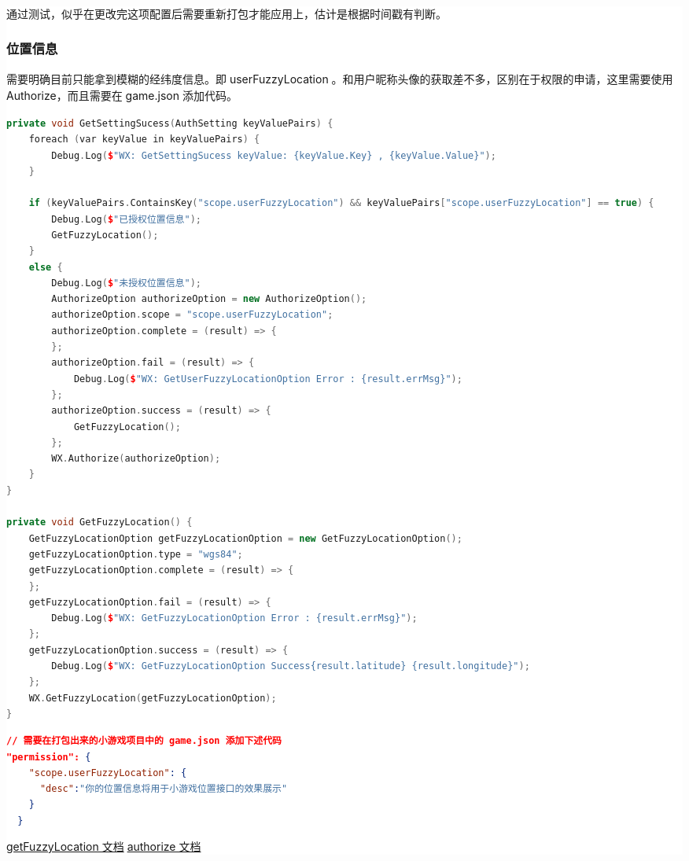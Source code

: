 通过测试，似乎在更改完这项配置后需要重新打包才能应用上，估计是根据时间戳有判断。 

### 位置信息
需要明确目前只能拿到模糊的经纬度信息。即 userFuzzyLocation 。和用户昵称头像的获取差不多，区别在于权限的申请，这里需要使用 Authorize，而且需要在 game.json 添加代码。

```Cpp
private void GetSettingSucess(AuthSetting keyValuePairs) {
    foreach (var keyValue in keyValuePairs) {
        Debug.Log($"WX: GetSettingSucess keyValue: {keyValue.Key} , {keyValue.Value}");
    }

    if (keyValuePairs.ContainsKey("scope.userFuzzyLocation") && keyValuePairs["scope.userFuzzyLocation"] == true) {
        Debug.Log($"已授权位置信息");
        GetFuzzyLocation();
    }
    else {
        Debug.Log($"未授权位置信息");
        AuthorizeOption authorizeOption = new AuthorizeOption();
        authorizeOption.scope = "scope.userFuzzyLocation";
        authorizeOption.complete = (result) => {
        };
        authorizeOption.fail = (result) => {
            Debug.Log($"WX: GetUserFuzzyLocationOption Error : {result.errMsg}");
        };
        authorizeOption.success = (result) => {
            GetFuzzyLocation();
        };
        WX.Authorize(authorizeOption);
    }
}

private void GetFuzzyLocation() {
    GetFuzzyLocationOption getFuzzyLocationOption = new GetFuzzyLocationOption();
    getFuzzyLocationOption.type = "wgs84";
    getFuzzyLocationOption.complete = (result) => {
    };
    getFuzzyLocationOption.fail = (result) => {
        Debug.Log($"WX: GetFuzzyLocationOption Error : {result.errMsg}");
    };
    getFuzzyLocationOption.success = (result) => {
        Debug.Log($"WX: GetFuzzyLocationOption Success{result.latitude} {result.longitude}");
    };
    WX.GetFuzzyLocation(getFuzzyLocationOption);
}
```

```json
// 需要在打包出来的小游戏项目中的 game.json 添加下述代码
"permission": {
    "scope.userFuzzyLocation": {
      "desc":"你的位置信息将用于小游戏位置接口的效果展示"
    }
  }
```
[getFuzzyLocation 文档](https://developers.weixin.qq.com/minigame/dev/api/location/wx.getFuzzyLocation.html)
[authorize 文档](https://developers.weixin.qq.com/minigame/dev/api/open-api/authorize/wx.authorize.html)
